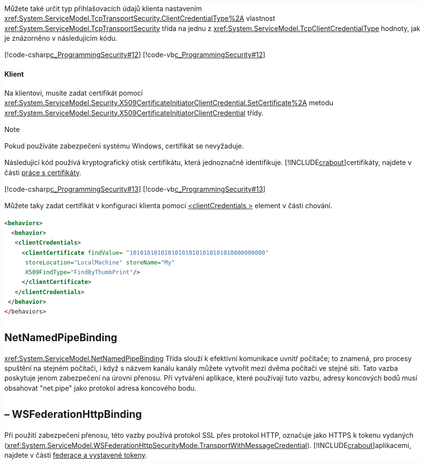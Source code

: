  Můžete také určit typ přihlašovacích údajů klienta nastavením <xref:System.ServiceModel.TcpTransportSecurity.ClientCredentialType%2A> vlastnost <xref:System.ServiceModel.TcpTransportSecurity> třída na jednu z <xref:System.ServiceModel.TcpClientCredentialType> hodnoty, jak je znázorněno v následujícím kódu.  
  
 [!code-csharp[c_ProgrammingSecurity#12](../../../../samples/snippets/csharp/VS_Snippets_CFX/c_programmingsecurity/cs/source.cs#12)]
 [!code-vb[c_ProgrammingSecurity#12](../../../../samples/snippets/visualbasic/VS_Snippets_CFX/c_programmingsecurity/vb/source.vb#12)]  
  
#### <a name="client"></a>Klient  
 Na klientovi, musíte zadat certifikát pomocí <xref:System.ServiceModel.Security.X509CertificateInitiatorClientCredential.SetCertificate%2A> metodu <xref:System.ServiceModel.Security.X509CertificateInitiatorClientCredential> třídy.  
  
> [!NOTE]
>  Pokud používáte zabezpečení systému Windows, certifikát se nevyžaduje.  
  
 Následující kód používá kryptografický otisk certifikátu, která jednoznačně identifikuje. [!INCLUDE[crabout](../../../../includes/crabout-md.md)]certifikáty, najdete v části [práce s certifikáty](../../../../docs/framework/wcf/feature-details/working-with-certificates.md).  
  
 [!code-csharp[c_ProgrammingSecurity#13](../../../../samples/snippets/csharp/VS_Snippets_CFX/c_programmingsecurity/cs/source.cs#13)]
 [!code-vb[c_ProgrammingSecurity#13](../../../../samples/snippets/visualbasic/VS_Snippets_CFX/c_programmingsecurity/vb/source.vb#13)]  
  
 Můžete taky zadat certifikát v konfiguraci klienta pomocí [ \<clientCredentials >](../../../../docs/framework/configure-apps/file-schema/wcf/clientcredentials.md) element v části chování.  
  
```xml  
<behaviors>  
  <behavior>  
   <clientCredentials>  
     <clientCertificate findValue= "101010101010101010101010101010000000000"   
      storeLocation="LocalMachine" storeName="My"   
      X509FindType="FindByThumbPrint"/>  
     </clientCertificate>  
   </clientCredentials>  
 </behavior>  
</behaviors>    
```  
  
## <a name="netnamedpipebinding"></a>NetNamedPipeBinding  
 <xref:System.ServiceModel.NetNamedPipeBinding> Třída slouží k efektivní komunikace uvnitř počítače; to znamená, pro procesy spuštění na stejném počítači, i když s názvem kanálu kanály můžete vytvořit mezi dvěma počítači ve stejné síti. Tato vazba poskytuje jenom zabezpečení na úrovni přenosu. Při vytváření aplikace, které používají tuto vazbu, adresy koncových bodů musí obsahovat "net.pipe" jako protokol adresa koncového bodu.  
  
## <a name="wsfederationhttpbinding"></a>– WSFederationHttpBinding  
 Při použití zabezpečení přenosu, této vazby používá protokol SSL přes protokol HTTP, označuje jako HTTPS k tokenu vydaných (<xref:System.ServiceModel.WSFederationHttpSecurityMode.TransportWithMessageCredential>). [!INCLUDE[crabout](../../../../includes/crabout-md.md)]aplikacemi, najdete v části [federace a vystavené tokeny](../../../../docs/framework/wcf/feature-details/federation-and-issued-tokens.md).  
  